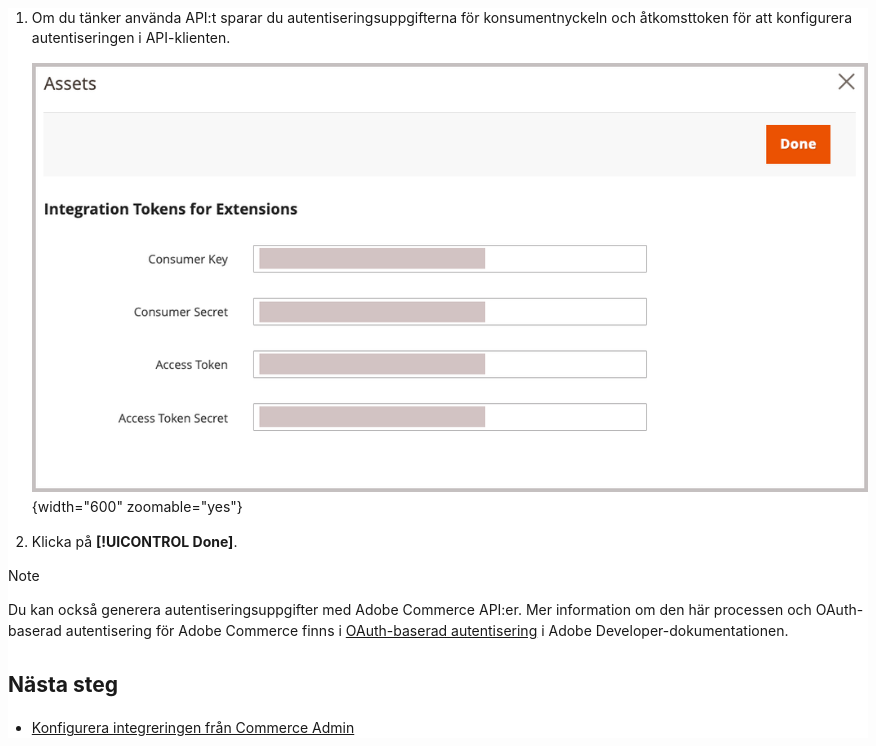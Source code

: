1. Om du tänker använda API:t sparar du autentiseringsuppgifterna för konsumentnyckeln och åtkomsttoken för att konfigurera autentiseringen i API-klienten.

   ![OAuth-autentiseringsuppgifter för att autentisera API-begäranden](../assets/aem-commerce-integration-credentials.png){width="600" zoomable="yes"}

1. Klicka på **[!UICONTROL Done]**.

>[!NOTE]
>
>Du kan också generera autentiseringsuppgifter med Adobe Commerce API:er. Mer information om den här processen och OAuth-baserad autentisering för Adobe Commerce finns i [OAuth-baserad autentisering](https://developer.adobe.com/commerce/webapi/get-started/authentication/gs-authentication-oauth/) i Adobe Developer-dokumentationen.

## Nästa steg

- [Konfigurera integreringen från Commerce Admin](setup-synchronization.md)

